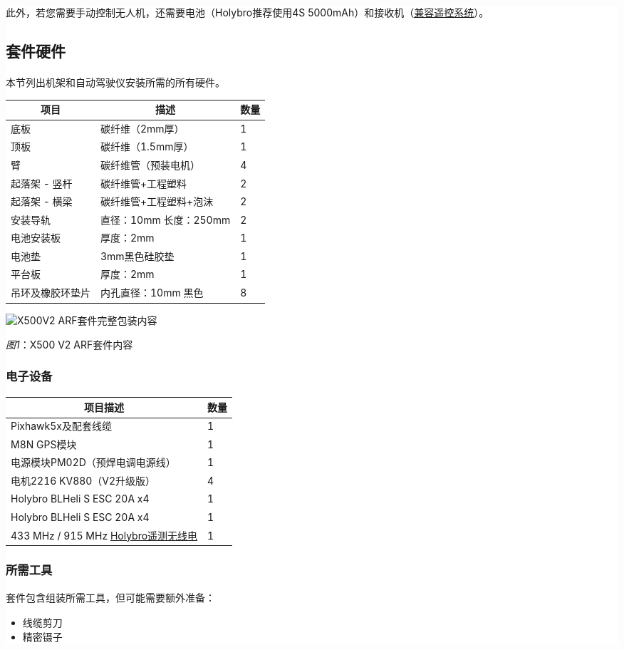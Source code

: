 此外，若您需要手动控制无人机，还需要电池（Holybro推荐使用4S 5000mAh）和接收机（[兼容遥控系统](../getting_started/rc_transmitter_receiver.md)）。

## 套件硬件

本节列出机架和自动驾驶仪安装所需的所有硬件。

| 项目 | 描述 | 数量 |
|---|---|---|
| 底板 | 碳纤维（2mm厚） | 1 |
| 顶板 | 碳纤维（1.5mm厚） | 1 |
| 臂 | 碳纤维管（预装电机） | 4 |
| 起落架 - 竖杆 | 碳纤维管+工程塑料 | 2 |
| 起落架 - 横梁 | 碳纤维管+工程塑料+泡沫 | 2 |
| 安装导轨 | 直径：10mm 长度：250mm | 2 |
| 电池安装板 | 厚度：2mm | 1 |
| 电池垫 | 3mm黑色硅胶垫 | 1 |
| 平台板 | 厚度：2mm | 1 |
| 吊环及橡胶环垫片 | 内孔直径：10mm 黑色 | 8 |

![X500V2 ARF套件完整包装内容](../../assets/airframes/multicopter/x500_v2_holybro_pixhawk5x/x500_v2_whats_inside.png)

   _图1_：X500 V2 ARF套件内容

### 电子设备

| 项目描述 | 数量 |
|---|---|
| Pixhawk5x及配套线缆 | 1 |
| M8N GPS模块 | 1 |
| 电源模块PM02D（预焊电调电源线） | 1 |
| 电机2216 KV880（V2升级版） | 4 |
| Holybro BLHeli S ESC 20A x4 | 1 |
| Holybro BLHeli S ESC 20A x4 | 1 |
| 433 MHz / 915 MHz [Holybro遥测无线电](../telemetry/holybro_sik_radio.md) | 1 |

### 所需工具

套件包含组装所需工具，但可能需要额外准备：

- 线缆剪刀
- 精密镊子
